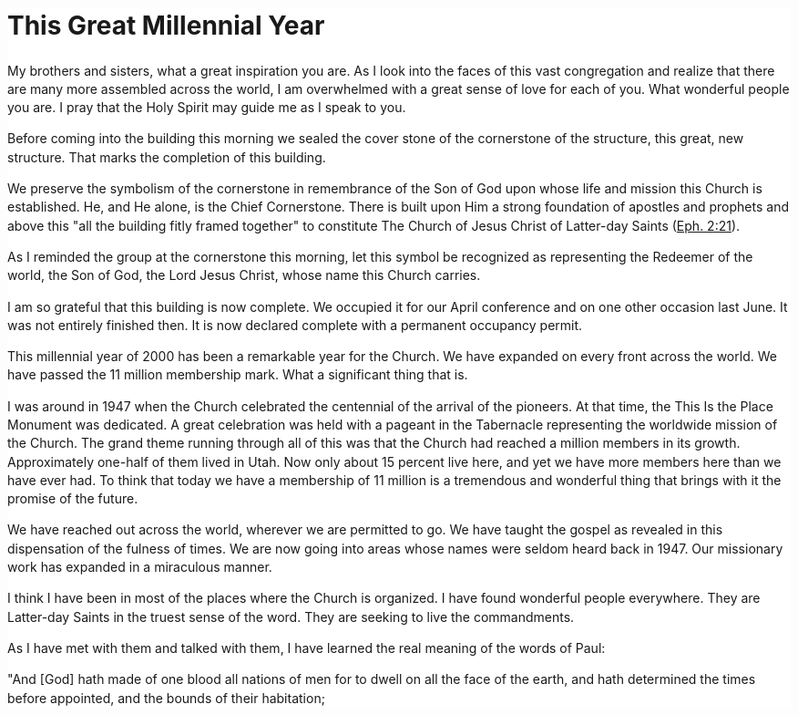 # This Great Millennial Year

My brothers and sisters, what a great inspiration you are. As I look into the
faces of this vast congregation and realize that there are many more assembled
across the world, I am overwhelmed with a great sense of love for each of you.
What wonderful people you are. I pray that the Holy Spirit may guide me as I
speak to you.

Before coming into the building this morning we sealed the cover stone of the
cornerstone of the structure, this great, new structure. That marks the
completion of this building.

We preserve the symbolism of the cornerstone in remembrance of the Son of God
upon whose life and mission this Church is established. He, and He alone, is
the Chief Cornerstone. There is built upon Him a strong foundation of apostles
and prophets and above this "all the building fitly framed together" to
constitute The Church of Jesus Christ of Latter-day Saints ([Eph.
2:21](https://www.lds.org/scriptures/nt/eph/2.21?lang=eng#20)).

As I reminded the group at the cornerstone this morning, let this symbol be
recognized as representing the Redeemer of the world, the Son of God, the Lord
Jesus Christ, whose name this Church carries.

I am so grateful that this building is now complete. We occupied it for our
April conference and on one other occasion last June. It was not entirely
finished then. It is now declared complete with a permanent occupancy permit.

This millennial year of 2000 has been a remarkable year for the Church. We
have expanded on every front across the world. We have passed the 11 million
membership mark. What a significant thing that is.

I was around in 1947 when the Church celebrated the centennial of the arrival
of the pioneers. At that time, the This Is the Place Monument was dedicated. A
great celebration was held with a pageant in the Tabernacle representing the
worldwide mission of the Church. The grand theme running through all of this
was that the Church had reached a million members in its growth. Approximately
one-half of them lived in Utah. Now only about 15 percent live here, and yet
we have more members here than we have ever had. To think that today we have a
membership of 11 million is a tremendous and wonderful thing that brings with
it the promise of the future.

We have reached out across the world, wherever we are permitted to go. We have
taught the gospel as revealed in this dispensation of the fulness of times. We
are now going into areas whose names were seldom heard back in 1947. Our
missionary work has expanded in a miraculous manner.

I think I have been in most of the places where the Church is organized. I
have found wonderful people everywhere. They are Latter-day Saints in the
truest sense of the word. They are seeking to live the commandments.

As I have met with them and talked with them, I have learned the real meaning
of the words of Paul:

"And [God] hath made of one blood all nations of men for to dwell on all the
face of the earth, and hath determined the times before appointed, and the
bounds of their habitation;
